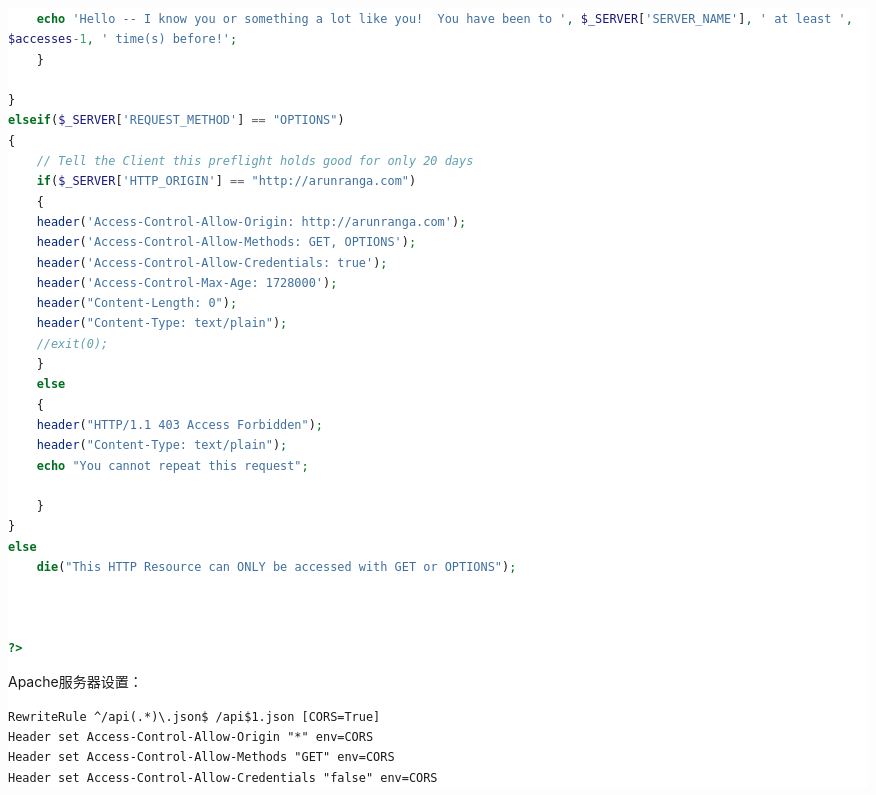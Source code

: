 ```php
    echo 'Hello -- I know you or something a lot like you!  You have been to ', $_SERVER['SERVER_NAME'], ' at least ', $accesses-1, ' time(s) before!';
    }
    
}
elseif($_SERVER['REQUEST_METHOD'] == "OPTIONS")
{
    // Tell the Client this preflight holds good for only 20 days
    if($_SERVER['HTTP_ORIGIN'] == "http://arunranga.com")
    {
    header('Access-Control-Allow-Origin: http://arunranga.com');
    header('Access-Control-Allow-Methods: GET, OPTIONS');
    header('Access-Control-Allow-Credentials: true');
    header('Access-Control-Max-Age: 1728000');
    header("Content-Length: 0");
    header("Content-Type: text/plain");
    //exit(0);
    }
    else
    {
    header("HTTP/1.1 403 Access Forbidden");
    header("Content-Type: text/plain");
    echo "You cannot repeat this request";
    
    }
}
else
    die("This HTTP Resource can ONLY be accessed with GET or OPTIONS");



?>
```

Apache服务器设置：

```
RewriteRule ^/api(.*)\.json$ /api$1.json [CORS=True]
Header set Access-Control-Allow-Origin "*" env=CORS
Header set Access-Control-Allow-Methods "GET" env=CORS
Header set Access-Control-Allow-Credentials "false" env=CORS
```
